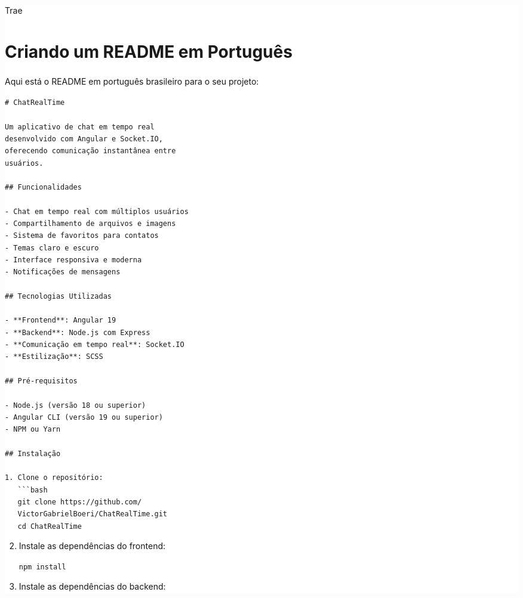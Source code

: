 Trae

# Criando um README em Português

Aqui está o README em português brasileiro para o seu projeto:

````
# ChatRealTime

Um aplicativo de chat em tempo real 
desenvolvido com Angular e Socket.IO, 
oferecendo comunicação instantânea entre 
usuários.

## Funcionalidades

- Chat em tempo real com múltiplos usuários
- Compartilhamento de arquivos e imagens
- Sistema de favoritos para contatos
- Temas claro e escuro
- Interface responsiva e moderna
- Notificações de mensagens

## Tecnologias Utilizadas

- **Frontend**: Angular 19
- **Backend**: Node.js com Express
- **Comunicação em tempo real**: Socket.IO
- **Estilização**: SCSS

## Pré-requisitos

- Node.js (versão 18 ou superior)
- Angular CLI (versão 19 ou superior)
- NPM ou Yarn

## Instalação

1. Clone o repositório:
   ```bash
   git clone https://github.com/
   VictorGabrielBoeri/ChatRealTime.git
   cd ChatRealTime
````

2. Instale as dependências do frontend:

   ```
   npm install
   ```

3. Instale as dependências do backend:
